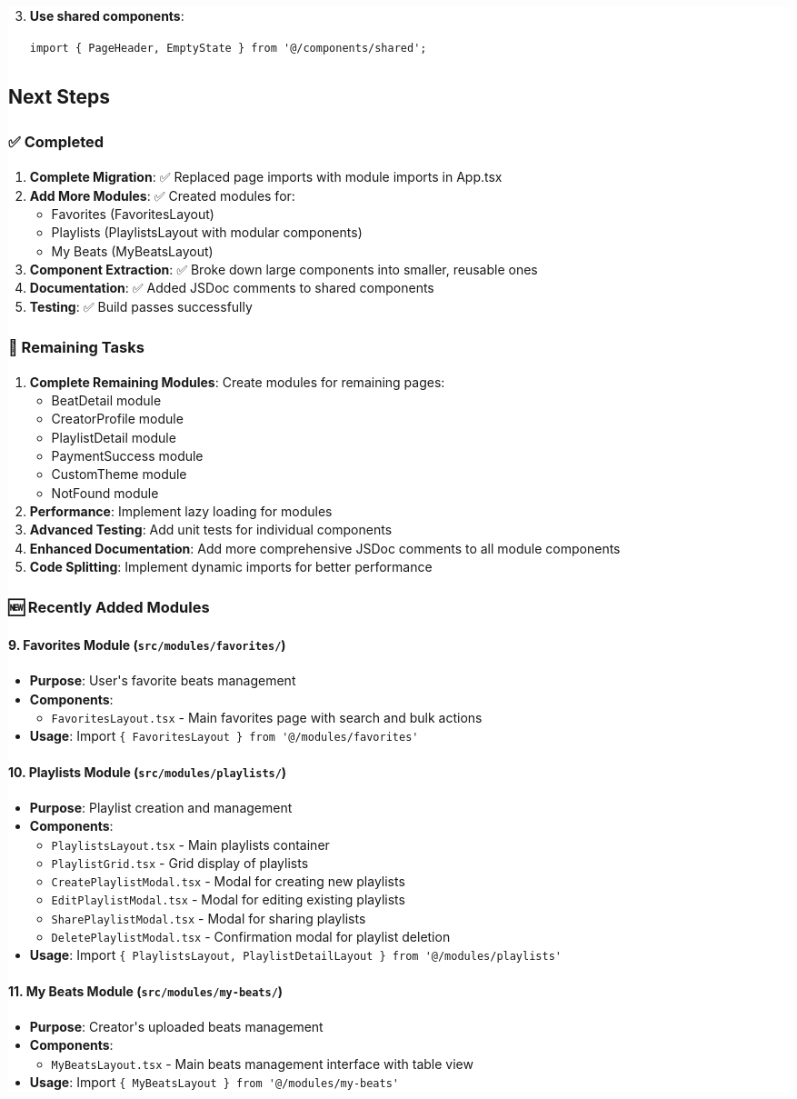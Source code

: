 3. **Use shared components**:
   ```tsx
   import { PageHeader, EmptyState } from '@/components/shared';
   ```

## Next Steps

### ✅ Completed
1. **Complete Migration**: ✅ Replaced page imports with module imports in App.tsx
2. **Add More Modules**: ✅ Created modules for:
   - Favorites (FavoritesLayout)
   - Playlists (PlaylistsLayout with modular components)
   - My Beats (MyBeatsLayout)
3. **Component Extraction**: ✅ Broke down large components into smaller, reusable ones
4. **Documentation**: ✅ Added JSDoc comments to shared components
5. **Testing**: ✅ Build passes successfully

### 🚧 Remaining Tasks
1. **Complete Remaining Modules**: Create modules for remaining pages:
   - BeatDetail module
   - CreatorProfile module
   - PlaylistDetail module
   - PaymentSuccess module
   - CustomTheme module
   - NotFound module
2. **Performance**: Implement lazy loading for modules
3. **Advanced Testing**: Add unit tests for individual components
4. **Enhanced Documentation**: Add more comprehensive JSDoc comments to all module components
5. **Code Splitting**: Implement dynamic imports for better performance

### 🆕 Recently Added Modules

#### 9. Favorites Module (`src/modules/favorites/`)
- **Purpose**: User's favorite beats management
- **Components**:
  - `FavoritesLayout.tsx` - Main favorites page with search and bulk actions
- **Usage**: Import `{ FavoritesLayout } from '@/modules/favorites'`

#### 10. Playlists Module (`src/modules/playlists/`)
- **Purpose**: Playlist creation and management
- **Components**:
  - `PlaylistsLayout.tsx` - Main playlists container
  - `PlaylistGrid.tsx` - Grid display of playlists
  - `CreatePlaylistModal.tsx` - Modal for creating new playlists
  - `EditPlaylistModal.tsx` - Modal for editing existing playlists
  - `SharePlaylistModal.tsx` - Modal for sharing playlists
  - `DeletePlaylistModal.tsx` - Confirmation modal for playlist deletion
- **Usage**: Import `{ PlaylistsLayout, PlaylistDetailLayout } from '@/modules/playlists'`

#### 11. My Beats Module (`src/modules/my-beats/`)
- **Purpose**: Creator's uploaded beats management
- **Components**:
  - `MyBeatsLayout.tsx` - Main beats management interface with table view
- **Usage**: Import `{ MyBeatsLayout } from '@/modules/my-beats'`
